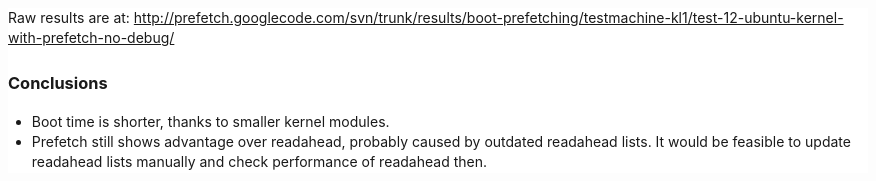 Raw results are at:
http://prefetch.googlecode.com/svn/trunk/results/boot-prefetching/testmachine-kl1/test-12-ubuntu-kernel-with-prefetch-no-debug/

### Conclusions ###
  * Boot time is shorter, thanks to smaller kernel modules.
  * Prefetch still shows advantage over readahead, probably caused by outdated readahead lists. It would be feasible to update readahead lists manually and check performance of readahead then.